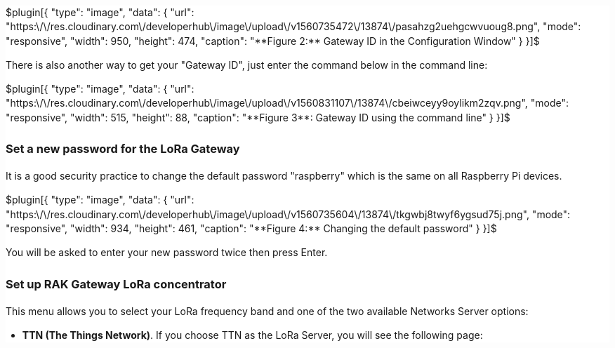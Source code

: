 $plugin[{
    "type": "image",
    "data": {
        "url": "https:\/\/res.cloudinary.com\/developerhub\/image\/upload\/v1560735472\/13874\/pasahzg2uehgcwvuoug8.png",
        "mode": "responsive",
        "width": 950,
        "height": 474,
        "caption": "**Figure 2:** Gateway ID in the Configuration Window"
    }
}]$

There is also another way to get your "Gateway ID", just enter the command below in the command line:

$plugin[{
    "type": "image",
    "data": {
        "url": "https:\/\/res.cloudinary.com\/developerhub\/image\/upload\/v1560831107\/13874\/cbeiwceyy9oylikm2zqv.png",
        "mode": "responsive",
        "width": 515,
        "height": 88,
        "caption": "**Figure 3**: Gateway ID using the command line"
    }
}]$

### Set a new password for the LoRa Gateway

It is a good security practice to change the default password "raspberry" which is the same on all Raspberry Pi devices.

$plugin[{
    "type": "image",
    "data": {
        "url": "https:\/\/res.cloudinary.com\/developerhub\/image\/upload\/v1560735604\/13874\/tkgwbj8twyf6ygsud75j.png",
        "mode": "responsive",
        "width": 934,
        "height": 461,
        "caption": "**Figure 4:** Changing the default password"
    }
}]$

You will be asked to enter your new password twice then press Enter.

### Set up RAK Gateway LoRa concentrator

This menu allows you to select your LoRa frequency band and one of the two available Networks Server options:

- **TTN (The Things Network)**. If you choose TTN as the LoRa Server, you will see the following page:
